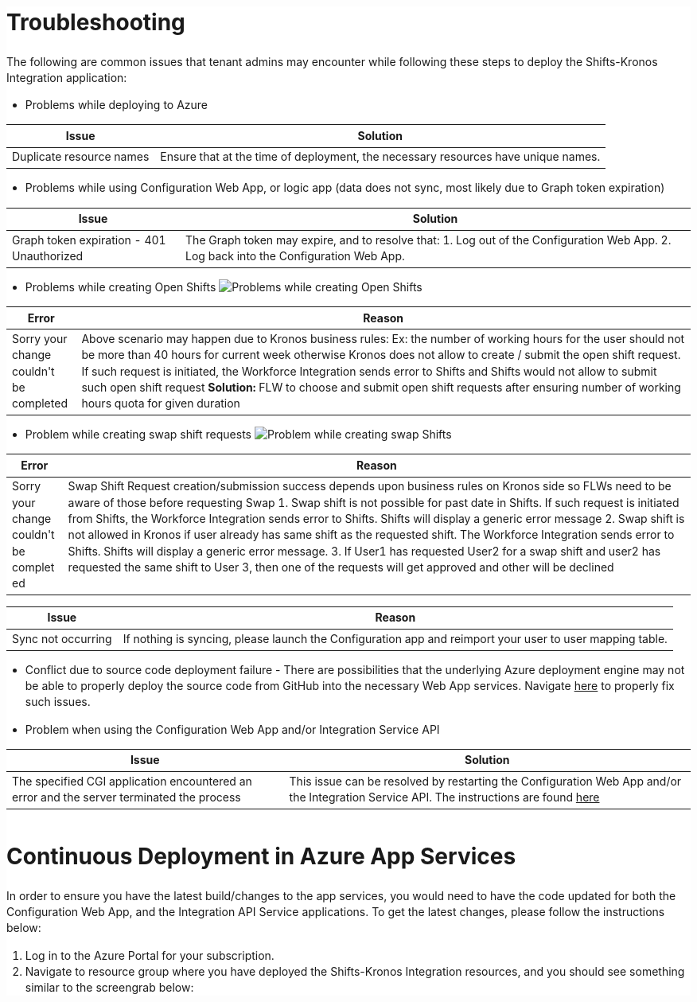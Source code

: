 # Troubleshooting
The following are common issues that tenant admins may encounter while following these steps to deploy the Shifts-Kronos Integration application:
* Problems while deploying to Azure

|Issue|Solution|
|-----|--------|
|Duplicate resource names|Ensure that at the time of deployment, the necessary resources have unique names.|

* Problems while using Configuration Web App, or logic app (data does not sync, most likely due to Graph token expiration)

|Issue|Solution|
|-----|--------|
|Graph token expiration - 401 Unauthorized|The Graph token may expire, and to resolve that: 1. Log out of the Configuration Web App. 2. Log back into the Configuration Web App.|

* Problems while creating Open Shifts
![Problems while creating Open Shifts](images/figure27.png)

|Error|Reason|
|-----|------|
|Sorry your change couldn't be completed|Above scenario may happen due to Kronos business rules: Ex: the number of working hours for the user should not be more than 40 hours for current week otherwise Kronos does not allow to create / submit the open shift request. If such request is initiated, the Workforce Integration sends error to Shifts and Shifts would not allow to submit such open shift request  **Solution:** FLW to choose and submit open shift requests after ensuring number of working hours quota for given duration|

* Problem while creating swap shift requests
![Problem while creating swap Shifts](images/figure28.png)

|Error|Reason|
|-----|------|
|Sorry your change couldn't be completed|Swap Shift Request creation/submission success depends upon business rules on Kronos side so FLWs need to be aware of those before requesting Swap 1. Swap shift is not possible for past date in Shifts. If such request is initiated from Shifts, the Workforce Integration sends error to Shifts. Shifts will display a generic error message 2. Swap shift is not allowed in Kronos if user already has same shift as the requested shift. The Workforce Integration sends error to Shifts. Shifts will display a generic error message. 3. If User1 has requested User2 for a swap shift and user2 has requested the same shift to User 3, then one of the requests will get approved and other will be declined|


|Issue|Reason|
|-----|------|
|Sync not occurring| If nothing is syncing, please launch the Configuration app and reimport your user to user mapping table. |

* Conflict due to source code deployment failure - There are possibilities that the underlying Azure deployment engine may not be able to properly deploy the source code from GitHub into the necessary Web App services. Navigate [here](#continuous-deployment-in-azure-app-services) to properly fix such issues.

* Problem when using the Configuration Web App and/or Integration Service API

|Issue|Solution|
------|--------|
|The specified CGI application encountered an error and the server terminated the process|This issue can be resolved by restarting the Configuration Web App and/or the Integration Service API. The instructions are found [here](#continuous-deployment-in-azure-app-services)|

# Continuous Deployment in Azure App Services
In order to ensure you have the latest build/changes to the app services, you would need to have the code updated for both the Configuration Web App, and the Integration API Service applications. To get the latest changes, please follow the instructions below:
1. Log in to the Azure Portal for your subscription.
2. Navigate to resource group where you have deployed the Shifts-Kronos Integration resources, and you should see something similar to the screengrab below:
